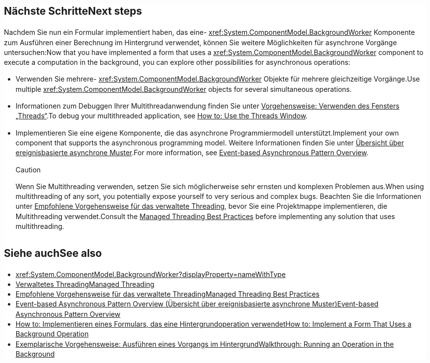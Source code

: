 ## <a name="next-steps"></a><span data-ttu-id="1f344-177">Nächste Schritte</span><span class="sxs-lookup"><span data-stu-id="1f344-177">Next steps</span></span>

<span data-ttu-id="1f344-178">Nachdem Sie nun ein Formular implementiert haben, das eine- <xref:System.ComponentModel.BackgroundWorker> Komponente zum Ausführen einer Berechnung im Hintergrund verwendet, können Sie weitere Möglichkeiten für asynchrone Vorgänge untersuchen:</span><span class="sxs-lookup"><span data-stu-id="1f344-178">Now that you have implemented a form that uses a <xref:System.ComponentModel.BackgroundWorker> component to execute a computation in the background, you can explore other possibilities for asynchronous operations:</span></span>

- <span data-ttu-id="1f344-179">Verwenden Sie mehrere- <xref:System.ComponentModel.BackgroundWorker> Objekte für mehrere gleichzeitige Vorgänge.</span><span class="sxs-lookup"><span data-stu-id="1f344-179">Use multiple <xref:System.ComponentModel.BackgroundWorker> objects for several simultaneous operations.</span></span>

- <span data-ttu-id="1f344-180">Informationen zum Debuggen Ihrer Multithreadanwendung finden Sie unter [Vorgehensweise: Verwenden des Fensters „Threads“](/visualstudio/debugger/how-to-use-the-threads-window).</span><span class="sxs-lookup"><span data-stu-id="1f344-180">To debug your multithreaded application, see [How to: Use the Threads Window](/visualstudio/debugger/how-to-use-the-threads-window).</span></span>

- <span data-ttu-id="1f344-181">Implementieren Sie eine eigene Komponente, die das asynchrone Programmiermodell unterstützt.</span><span class="sxs-lookup"><span data-stu-id="1f344-181">Implement your own component that supports the asynchronous programming model.</span></span> <span data-ttu-id="1f344-182">Weitere Informationen finden Sie unter [Übersicht über ereignisbasierte asynchrone Muster](/dotnet/standard/asynchronous-programming-patterns/event-based-asynchronous-pattern-overview).</span><span class="sxs-lookup"><span data-stu-id="1f344-182">For more information, see [Event-based Asynchronous Pattern Overview](/dotnet/standard/asynchronous-programming-patterns/event-based-asynchronous-pattern-overview).</span></span>

    > [!CAUTION]
    > <span data-ttu-id="1f344-183">Wenn Sie Multithreading verwenden, setzen Sie sich möglicherweise sehr ernsten und komplexen Problemen aus.</span><span class="sxs-lookup"><span data-stu-id="1f344-183">When using multithreading of any sort, you potentially expose yourself to very serious and complex bugs.</span></span> <span data-ttu-id="1f344-184">Beachten Sie die Informationen unter [Empfohlene Vorgehensweise für das verwaltete Threading](/dotnet/standard/threading/managed-threading-best-practices), bevor Sie eine Projektmappe implementieren, die Multithreading verwendet.</span><span class="sxs-lookup"><span data-stu-id="1f344-184">Consult the [Managed Threading Best Practices](/dotnet/standard/threading/managed-threading-best-practices) before implementing any solution that uses multithreading.</span></span>

## <a name="see-also"></a><span data-ttu-id="1f344-185">Siehe auch</span><span class="sxs-lookup"><span data-stu-id="1f344-185">See also</span></span>

- <xref:System.ComponentModel.BackgroundWorker?displayProperty=nameWithType>
- [<span data-ttu-id="1f344-186">Verwaltetes Threading</span><span class="sxs-lookup"><span data-stu-id="1f344-186">Managed Threading</span></span>](/dotnet/standard/threading/index)
- [<span data-ttu-id="1f344-187">Empfohlene Vorgehensweise für das verwaltete Threading</span><span class="sxs-lookup"><span data-stu-id="1f344-187">Managed Threading Best Practices</span></span>](/dotnet/standard/threading/managed-threading-best-practices)
- [<span data-ttu-id="1f344-188">Event-based Asynchronous Pattern Overview (Übersicht über ereignisbasierte asynchrone Muster)</span><span class="sxs-lookup"><span data-stu-id="1f344-188">Event-based Asynchronous Pattern Overview</span></span>](/dotnet/standard/asynchronous-programming-patterns/event-based-asynchronous-pattern-overview)
- [<span data-ttu-id="1f344-189">How to: Implementieren eines Formulars, das eine Hintergrundoperation verwendet</span><span class="sxs-lookup"><span data-stu-id="1f344-189">How to: Implement a Form That Uses a Background Operation</span></span>](how-to-implement-a-form-that-uses-a-background-operation.md)
- [<span data-ttu-id="1f344-190">Exemplarische Vorgehensweise: Ausführen eines Vorgangs im Hintergrund</span><span class="sxs-lookup"><span data-stu-id="1f344-190">Walkthrough: Running an Operation in the Background</span></span>](walkthrough-running-an-operation-in-the-background.md)